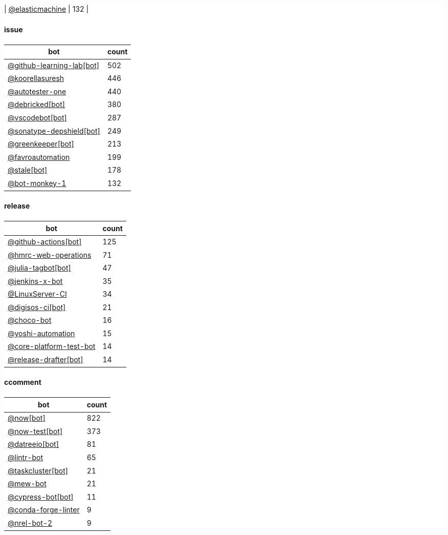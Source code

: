 | [@elasticmachine](https://github.com/elasticmachine) | 132 |

#### issue
| bot | count |
| ---- | ----- |
| [@github-learning-lab[bot]](https://github.com/github-learning-lab[bot]) | 502 |
| [@koorellasuresh](https://github.com/koorellasuresh) | 446 |
| [@autotester-one](https://github.com/autotester-one) | 440 |
| [@debricked[bot]](https://github.com/debricked[bot]) | 380 |
| [@vscodebot[bot]](https://github.com/vscodebot[bot]) | 287 |
| [@sonatype-depshield[bot]](https://github.com/sonatype-depshield[bot]) | 249 |
| [@greenkeeper[bot]](https://github.com/greenkeeper[bot]) | 213 |
| [@favroautomation](https://github.com/favroautomation) | 199 |
| [@stale[bot]](https://github.com/stale[bot]) | 178 |
| [@bot-monkey-1](https://github.com/bot-monkey-1) | 132 |

#### release
| bot | count |
| ---- | ----- |
| [@github-actions[bot]](https://github.com/github-actions[bot]) | 125 |
| [@hmrc-web-operations](https://github.com/hmrc-web-operations) | 71 |
| [@julia-tagbot[bot]](https://github.com/julia-tagbot[bot]) | 47 |
| [@jenkins-x-bot](https://github.com/jenkins-x-bot) | 35 |
| [@LinuxServer-CI](https://github.com/LinuxServer-CI) | 34 |
| [@digisos-ci[bot]](https://github.com/digisos-ci[bot]) | 21 |
| [@choco-bot](https://github.com/choco-bot) | 16 |
| [@yoshi-automation](https://github.com/yoshi-automation) | 15 |
| [@core-platform-test-bot](https://github.com/core-platform-test-bot) | 14 |
| [@release-drafter[bot]](https://github.com/release-drafter[bot]) | 14 |

#### ccomment
| bot | count |
| ---- | ----- |
| [@now[bot]](https://github.com/now[bot]) | 822 |
| [@now-test[bot]](https://github.com/now-test[bot]) | 373 |
| [@datreeio[bot]](https://github.com/datreeio[bot]) | 81 |
| [@lintr-bot](https://github.com/lintr-bot) | 65 |
| [@taskcluster[bot]](https://github.com/taskcluster[bot]) | 21 |
| [@mew-bot](https://github.com/mew-bot) | 21 |
| [@cypress-bot[bot]](https://github.com/cypress-bot[bot]) | 11 |
| [@conda-forge-linter](https://github.com/conda-forge-linter) | 9 |
| [@nrel-bot-2](https://github.com/nrel-bot-2) | 9 |